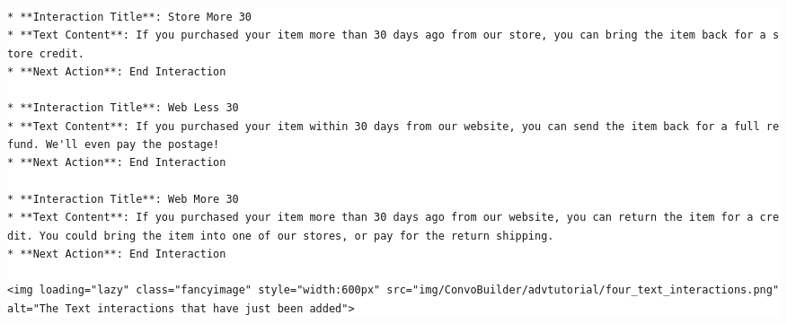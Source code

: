     * **Interaction Title**: Store More 30
    * **Text Content**: If you purchased your item more than 30 days ago from our store, you can bring the item back for a store credit.
    * **Next Action**: End Interaction

    * **Interaction Title**: Web Less 30
    * **Text Content**: If you purchased your item within 30 days from our website, you can send the item back for a full refund. We'll even pay the postage!
    * **Next Action**: End Interaction

    * **Interaction Title**: Web More 30
    * **Text Content**: If you purchased your item more than 30 days ago from our website, you can return the item for a credit. You could bring the item into one of our stores, or pay for the return shipping.
    * **Next Action**: End Interaction

    <img loading="lazy" class="fancyimage" style="width:600px" src="img/ConvoBuilder/advtutorial/four_text_interactions.png" alt="The Text interactions that have just been added">
